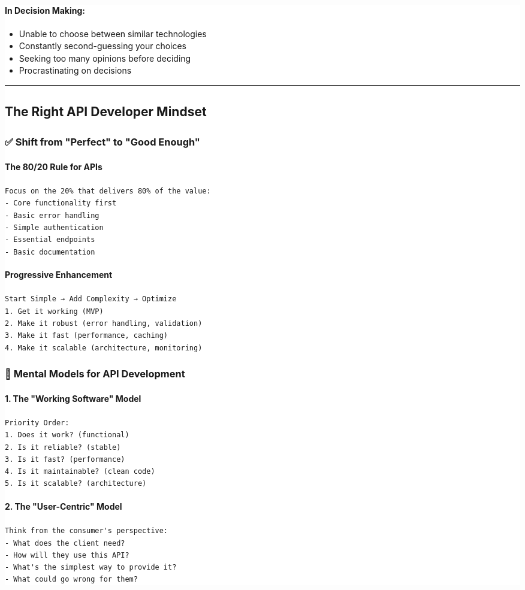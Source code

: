 #### **In Decision Making:**
- Unable to choose between similar technologies
- Constantly second-guessing your choices
- Seeking too many opinions before deciding
- Procrastinating on decisions

---

## The Right API Developer Mindset

### ✅ **Shift from "Perfect" to "Good Enough"**

#### **The 80/20 Rule for APIs**
```
Focus on the 20% that delivers 80% of the value:
- Core functionality first
- Basic error handling
- Simple authentication
- Essential endpoints
- Basic documentation
```

#### **Progressive Enhancement**
```
Start Simple → Add Complexity → Optimize
1. Get it working (MVP)
2. Make it robust (error handling, validation)
3. Make it fast (performance, caching)
4. Make it scalable (architecture, monitoring)
```

### 🧠 **Mental Models for API Development**

#### **1. The "Working Software" Model**
```
Priority Order:
1. Does it work? (functional)
2. Is it reliable? (stable)
3. Is it fast? (performance)
4. Is it maintainable? (clean code)
5. Is it scalable? (architecture)
```

#### **2. The "User-Centric" Model**
```
Think from the consumer's perspective:
- What does the client need?
- How will they use this API?
- What's the simplest way to provide it?
- What could go wrong for them?
```
